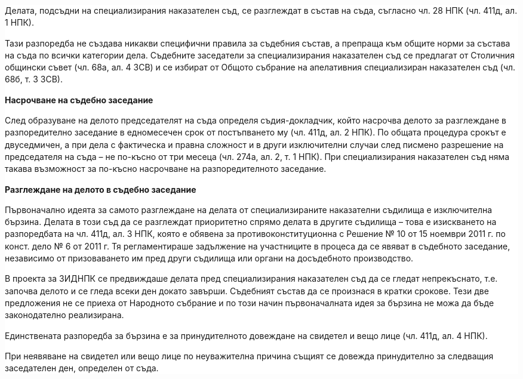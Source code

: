 Делата, подсъдни на специализирания наказателен съд, се разглеждат в състав на съда, съгласно чл. 28 НПК (чл. 411д, ал. 1 НПК).

Тази разпоредба не създава никакви специфични правила за съдебния състав, а препраща към общите норми за състава на съда по всички категории дела. Съдебните заседатели за специализирания наказателен съд се предлагат от Столичния общински съвет (чл. 68а, ал. 4 ЗСВ) и се избират от Общото събрание на апелативния специализиран наказателен съд (чл. 68б, т. 3 ЗСВ).

**Насрочване на съдебно заседание**

След образуване на делото председателят на съда определя съдия-докладчик, който насрочва делото за разглеждане в разпоредително заседание в едномесечен срок от постъпването му (чл. 411д, ал. 2 НПК). По общата процедура срокът е двуседмичен, а при дела с фактическа и правна сложност и в други изключителни случаи след писмено разрешение на председателя на съда – не по-късно от три месеца (чл. 274а, ал. 2, т. 1 НПК). При специализирания наказателен съд няма такава възможност за по-късно насрочване на разпоредителното заседание.

**Разглеждане на делото в съдебно заседание**

Първоначално идеята за самото разглеждане на делата от специализираните наказателни съдилища е изключителна бързина. Делата в този съд да се разглеждат приоритетно спрямо делата в другите съдилища – това е изискването на разпоредбата на чл. 411д, ал. 3 НПК, която е обявена за противоконституционна с Решение № 10 от 15 ноември 2011 г. по конст. дело № 6 от 2011 г. Тя регламентираше задължение на участниците в процеса да се явяват в съдебното заседание, независимо от призоваването им пред други съдилища или органи на досъдебното производство.

В проекта за ЗИДНПК се предвиждаше делата пред специализирания наказателен съд да се гледат непрекъснато, т.е. започва делото и се гледа всеки ден докато завърши. Съдебният състав да се произнася в кратки срокове. Тези две предложения не се приеха от Народното събрание и по този начин първоначалната идея за бързина не можа да бъде законодателно реализирана.

Единствената разпоредба за бързина е за принудителното довеждане на свидетел и вещо лице (чл. 411д, ал. 4 НПК).

При неявяване на свидетел или вещо лице по неуважителна причина същият се довежда принудително за следващия заседателен ден, определен от съда.

